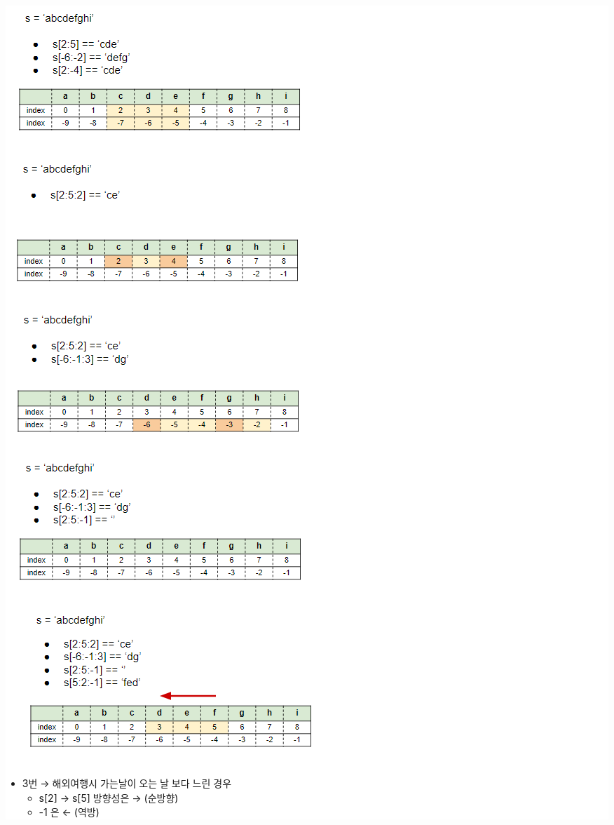 ![](assets/05_String-5.png)

![](assets/05_String-6.png)

![](assets/05_String-7.png)

![](assets/05_String-8.png)

![](assets/05_String-9.png)
- 3번 → 해외여행시 가는날이 오는 날 보다 느린 경우
	- s[2] → s[5] 방향성은 → (순방향) 
	- -1 은 ← (역방)